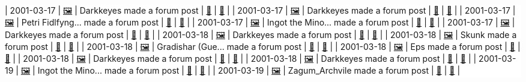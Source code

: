 | 2001-03-17 | [:framed_picture:](https://github.com/Undead-Lords/udl-wbm-forum-archive/blob/main/archive/timestamps/2001/2001-04/20010408-2.png) | Darkkeyes made a forum post | [:link:](https://web.archive.org/web/20010408174643/http://www.undeadlords.net/cgi-bin/dcforum/dcboard.cgi?az=list&forum=DCForumID3&conf=DCConfID1) | [:floppy_disk:](https://github.com/Undead-Lords/udl-wbm-forum-archive/blob/main/archive/backups/2001/2001-04/20010408-2.html) |
| 2001-03-17 | [:framed_picture:](https://github.com/Undead-Lords/udl-wbm-forum-archive/blob/main/archive/timestamps/2001/2001-04/20010426-0.png) | Darkkeyes made a forum post | [:link:](https://web.archive.org/web/20010426194537/http://www.undeadlords.net/cgi-bin/dcforum/dcboard.cgi?az=list&forum=DCForumID3&mm=30&archive=) | [:floppy_disk:](https://github.com/Undead-Lords/udl-wbm-forum-archive/blob/main/archive/backups/2001/2001-04/20010426-0.html) |
| 2001-03-17 | [:framed_picture:](https://github.com/Undead-Lords/udl-wbm-forum-archive/blob/main/archive/timestamps/2001/2001-06/20010617-0.png) | Petri Fidlfyng... made a forum post | [:link:](https://web.archive.org/web/20010617040835/http://www.undeadlords.net/cgi-bin/dcforum/dcboard.cgi?az=list&forum=DCForumID2&conf=DCConfID1) | [:floppy_disk:](https://github.com/Undead-Lords/udl-wbm-forum-archive/blob/main/archive/backups/2001/2001-06/20010617-0.html) |
| 2001-03-17 | [:framed_picture:](https://github.com/Undead-Lords/udl-wbm-forum-archive/blob/main/archive/timestamps/2001/2001-06/20010617-0.png) | Ingot the Mino... made a forum post | [:link:](https://web.archive.org/web/20010617040835/http://www.undeadlords.net/cgi-bin/dcforum/dcboard.cgi?az=list&forum=DCForumID2&conf=DCConfID1) | [:floppy_disk:](https://github.com/Undead-Lords/udl-wbm-forum-archive/blob/main/archive/backups/2001/2001-06/20010617-0.html) |
| 2001-03-17 | [:framed_picture:](https://github.com/Undead-Lords/udl-wbm-forum-archive/blob/main/archive/timestamps/2001/2001-07/20010714-1.png) | Darkkeyes made a forum post | [:link:](https://web.archive.org/web/20010714185140/http://www.undeadlords.net/cgi-bin/dcforum/dcboard.cgi?az=list&forum=DCForumID3&mm=60&archive=) | [:floppy_disk:](https://github.com/Undead-Lords/udl-wbm-forum-archive/blob/main/archive/backups/2001/2001-07/20010714-1.html) |
| 2001-03-18 | [:framed_picture:](https://github.com/Undead-Lords/udl-wbm-forum-archive/blob/main/archive/timestamps/2001/2001-04/20010408-2.png) | Darkkeyes made a forum post | [:link:](https://web.archive.org/web/20010408174643/http://www.undeadlords.net/cgi-bin/dcforum/dcboard.cgi?az=list&forum=DCForumID3&conf=DCConfID1) | [:floppy_disk:](https://github.com/Undead-Lords/udl-wbm-forum-archive/blob/main/archive/backups/2001/2001-04/20010408-2.html) |
| 2001-03-18 | [:framed_picture:](https://github.com/Undead-Lords/udl-wbm-forum-archive/blob/main/archive/timestamps/2001/2001-04/20010408-4.png) | Skunk made a forum post | [:link:](https://web.archive.org/web/20010408175254/http://www.undeadlords.net/cgi-bin/dcforum/dcboard.cgi?az=list&forum=DCForumID8&conf=DCConfID1) | [:floppy_disk:](https://github.com/Undead-Lords/udl-wbm-forum-archive/blob/main/archive/backups/2001/2001-04/20010408-4.html) |
| 2001-03-18 | [:framed_picture:](https://github.com/Undead-Lords/udl-wbm-forum-archive/blob/main/archive/timestamps/2001/2001-04/20010408-4.png) | Gradishar (Gue... made a forum post | [:link:](https://web.archive.org/web/20010408175254/http://www.undeadlords.net/cgi-bin/dcforum/dcboard.cgi?az=list&forum=DCForumID8&conf=DCConfID1) | [:floppy_disk:](https://github.com/Undead-Lords/udl-wbm-forum-archive/blob/main/archive/backups/2001/2001-04/20010408-4.html) |
| 2001-03-18 | [:framed_picture:](https://github.com/Undead-Lords/udl-wbm-forum-archive/blob/main/archive/timestamps/2001/2001-04/20010409-0.png) | Eps made a forum post | [:link:](https://web.archive.org/web/20010409041004/http://www.undeadlords.net/cgi-bin/dcforum/dcboard.cgi?az=list&forum=DCForumID9&conf=DCConfID1) | [:floppy_disk:](https://github.com/Undead-Lords/udl-wbm-forum-archive/blob/main/archive/backups/2001/2001-04/20010409-0.html) |
| 2001-03-18 | [:framed_picture:](https://github.com/Undead-Lords/udl-wbm-forum-archive/blob/main/archive/timestamps/2001/2001-04/20010426-0.png) | Darkkeyes made a forum post | [:link:](https://web.archive.org/web/20010426194537/http://www.undeadlords.net/cgi-bin/dcforum/dcboard.cgi?az=list&forum=DCForumID3&mm=30&archive=) | [:floppy_disk:](https://github.com/Undead-Lords/udl-wbm-forum-archive/blob/main/archive/backups/2001/2001-04/20010426-0.html) |
| 2001-03-18 | [:framed_picture:](https://github.com/Undead-Lords/udl-wbm-forum-archive/blob/main/archive/timestamps/2001/2001-07/20010714-1.png) | Darkkeyes made a forum post | [:link:](https://web.archive.org/web/20010714185140/http://www.undeadlords.net/cgi-bin/dcforum/dcboard.cgi?az=list&forum=DCForumID3&mm=60&archive=) | [:floppy_disk:](https://github.com/Undead-Lords/udl-wbm-forum-archive/blob/main/archive/backups/2001/2001-07/20010714-1.html) |
| 2001-03-19 | [:framed_picture:](https://github.com/Undead-Lords/udl-wbm-forum-archive/blob/main/archive/timestamps/2001/2001-04/20010408-0.png) | Ingot the Mino... made a forum post | [:link:](https://web.archive.org/web/20010408011402/http://www.undeadlords.net/cgi-bin/dcforum/dcboard.cgi?az=list&forum=DCForumID2&conf=DCConfID1) | [:floppy_disk:](https://github.com/Undead-Lords/udl-wbm-forum-archive/blob/main/archive/backups/2001/2001-04/20010408-0.html) |
| 2001-03-19 | [:framed_picture:](https://github.com/Undead-Lords/udl-wbm-forum-archive/blob/main/archive/timestamps/2001/2001-04/20010409-0.png) | Zagum_Archvile made a forum post | [:link:](https://web.archive.org/web/20010409041004/http://www.undeadlords.net/cgi-bin/dcforum/dcboard.cgi?az=list&forum=DCForumID9&conf=DCConfID1) | [:floppy_disk:](https://github.com/Undead-Lords/udl-wbm-forum-archive/blob/main/archive/backups/2001/2001-04/20010409-0.html) |
